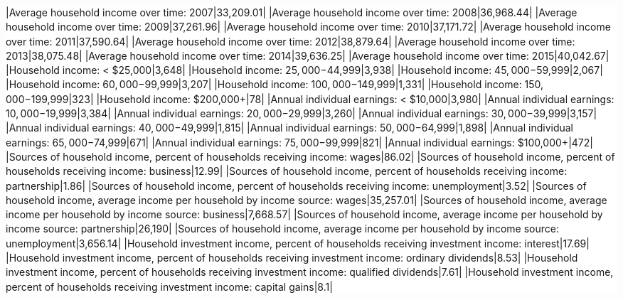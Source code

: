 |Average household income over time: 2007|33,209.01|
|Average household income over time: 2008|36,968.44|
|Average household income over time: 2009|37,261.96|
|Average household income over time: 2010|37,171.72|
|Average household income over time: 2011|37,590.64|
|Average household income over time: 2012|38,879.64|
|Average household income over time: 2013|38,075.48|
|Average household income over time: 2014|39,636.25|
|Average household income over time: 2015|40,042.67|
|Household income: < $25,000|3,648|
|Household income: $25,000-$44,999|3,938|
|Household income: $45,000-$59,999|2,067|
|Household income: $60,000-$99,999|3,207|
|Household income: $100,000-$149,999|1,331|
|Household income: $150,000-$199,999|323|
|Household income: $200,000+|78|
|Annual individual earnings: < $10,000|3,980|
|Annual individual earnings: $10,000-$19,999|3,384|
|Annual individual earnings: $20,000-$29,999|3,260|
|Annual individual earnings: $30,000-$39,999|3,157|
|Annual individual earnings: $40,000-$49,999|1,815|
|Annual individual earnings: $50,000-$64,999|1,898|
|Annual individual earnings: $65,000-$74,999|671|
|Annual individual earnings: $75,000-$99,999|821|
|Annual individual earnings: $100,000+|472|
|Sources of household income, percent of households receiving income: wages|86.02|
|Sources of household income, percent of households receiving income: business|12.99|
|Sources of household income, percent of households receiving income: partnership|1.86|
|Sources of household income, percent of households receiving income: unemployment|3.52|
|Sources of household income, average income per household by income source: wages|35,257.01|
|Sources of household income, average income per household by income source: business|7,668.57|
|Sources of household income, average income per household by income source: partnership|26,190|
|Sources of household income, average income per household by income source: unemployment|3,656.14|
|Household investment income, percent of households receiving investment income: interest|17.69|
|Household investment income, percent of households receiving investment income: ordinary dividends|8.53|
|Household investment income, percent of households receiving investment income: qualified dividends|7.61|
|Household investment income, percent of households receiving investment income: capital gains|8.1|
